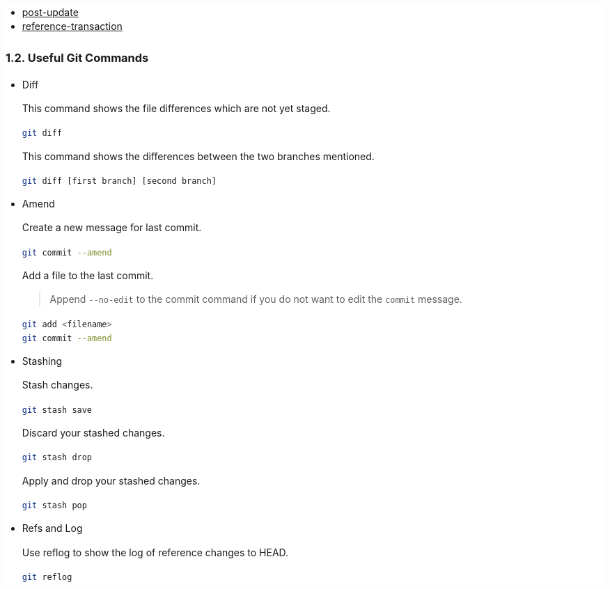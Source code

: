 - [post-update](https://sentenz.github.io/backup-service/website/git-scm.com/docs/githooks#post-update)
- [reference-transaction](https://sentenz.github.io/backup-service/website/git-scm.com/docs/githooks#_reference_transaction)

### 1.2. Useful Git Commands

- Diff

  This command shows the file differences which are not yet staged.

  ```bash
  git diff
  ```

  This command shows the differences between the two branches mentioned.

  ```bash
  git diff [first branch] [second branch]
  ```

- Amend

  Create a new message for last commit.

  ```bash
  git commit --amend
  ```

  Add a file to the last commit.

  > Append `--no-edit` to the commit command if you do not want to edit the `commit` message.

  ```bash
  git add <filename>
  git commit --amend
  ```

- Stashing

  Stash changes.

  ```bash
  git stash save
  ```

  Discard your stashed changes.

  ```bash
  git stash drop
  ```

  Apply and drop your stashed changes.

  ```bash
  git stash pop
  ```

- Refs and Log

  Use reflog to show the log of reference changes to HEAD.

  ```bash
  git reflog
  ```
